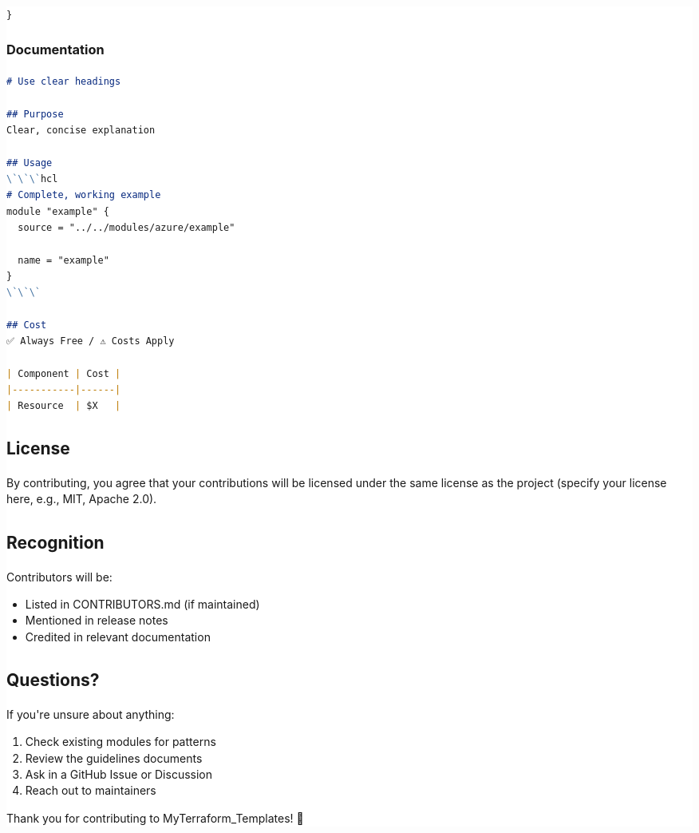 ```hcl
}
```

### Documentation

```markdown
# Use clear headings

## Purpose
Clear, concise explanation

## Usage
\`\`\`hcl
# Complete, working example
module "example" {
  source = "../../modules/azure/example"
  
  name = "example"
}
\`\`\`

## Cost
✅ Always Free / ⚠️ Costs Apply

| Component | Cost |
|-----------|------|
| Resource  | $X   |
```

## License

By contributing, you agree that your contributions will be licensed under the same license as the project (specify your license here, e.g., MIT, Apache 2.0).

## Recognition

Contributors will be:
- Listed in CONTRIBUTORS.md (if maintained)
- Mentioned in release notes
- Credited in relevant documentation

## Questions?

If you're unsure about anything:
1. Check existing modules for patterns
2. Review the guidelines documents
3. Ask in a GitHub Issue or Discussion
4. Reach out to maintainers

Thank you for contributing to MyTerraform_Templates! 🚀

